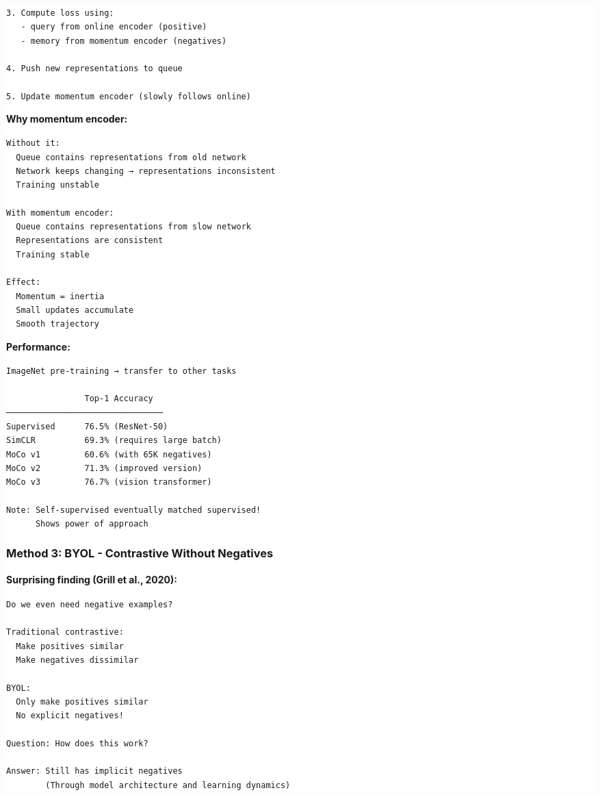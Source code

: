 ```
3. Compute loss using:
   - query from online encoder (positive)
   - memory from momentum encoder (negatives)

4. Push new representations to queue

5. Update momentum encoder (slowly follows online)
```

**Why momentum encoder:**

```
Without it:
  Queue contains representations from old network
  Network keeps changing → representations inconsistent
  Training unstable

With momentum encoder:
  Queue contains representations from slow network
  Representations are consistent
  Training stable

Effect:
  Momentum = inertia
  Small updates accumulate
  Smooth trajectory
```

**Performance:**

```
ImageNet pre-training → transfer to other tasks

                Top-1 Accuracy
────────────────────────────────
Supervised      76.5% (ResNet-50)
SimCLR          69.3% (requires large batch)
MoCo v1         60.6% (with 65K negatives)
MoCo v2         71.3% (improved version)
MoCo v3         76.7% (vision transformer)

Note: Self-supervised eventually matched supervised!
      Shows power of approach
```

### Method 3: BYOL - Contrastive Without Negatives

**Surprising finding (Grill et al., 2020):**

```
Do we even need negative examples?

Traditional contrastive:
  Make positives similar
  Make negatives dissimilar

BYOL:
  Only make positives similar
  No explicit negatives!

Question: How does this work?

Answer: Still has implicit negatives
        (Through model architecture and learning dynamics)
```
